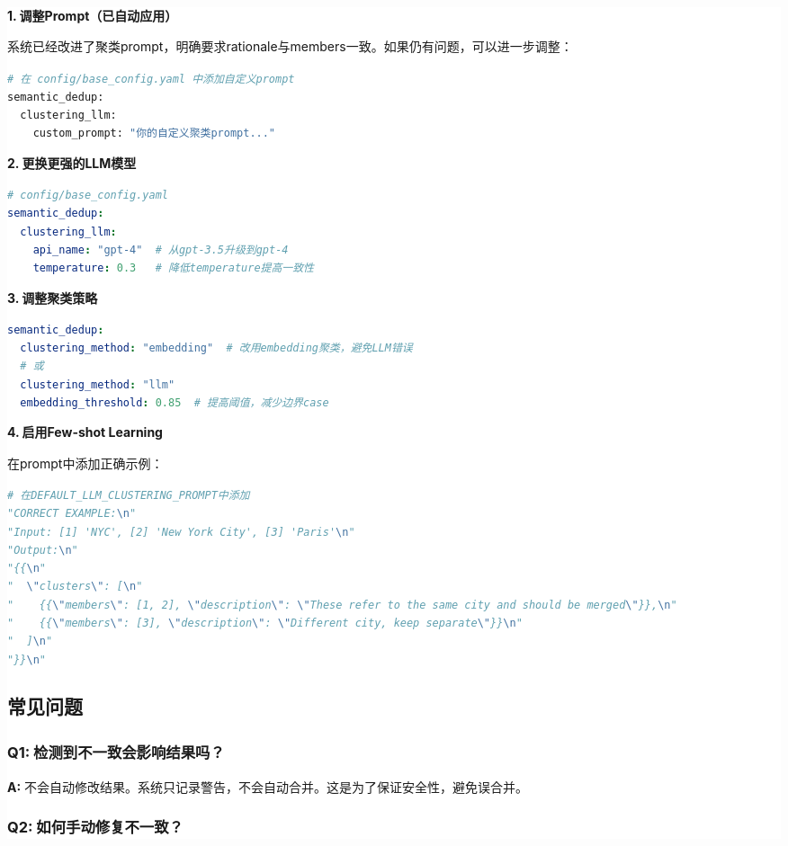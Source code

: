 **1. 调整Prompt（已自动应用）**

系统已经改进了聚类prompt，明确要求rationale与members一致。如果仍有问题，可以进一步调整：

```python
# 在 config/base_config.yaml 中添加自定义prompt
semantic_dedup:
  clustering_llm:
    custom_prompt: "你的自定义聚类prompt..."
```

**2. 更换更强的LLM模型**

```yaml
# config/base_config.yaml
semantic_dedup:
  clustering_llm:
    api_name: "gpt-4"  # 从gpt-3.5升级到gpt-4
    temperature: 0.3   # 降低temperature提高一致性
```

**3. 调整聚类策略**

```yaml
semantic_dedup:
  clustering_method: "embedding"  # 改用embedding聚类，避免LLM错误
  # 或
  clustering_method: "llm"
  embedding_threshold: 0.85  # 提高阈值，减少边界case
```

**4. 启用Few-shot Learning**

在prompt中添加正确示例：

```python
# 在DEFAULT_LLM_CLUSTERING_PROMPT中添加
"CORRECT EXAMPLE:\n"
"Input: [1] 'NYC', [2] 'New York City', [3] 'Paris'\n"
"Output:\n"
"{{\n"
"  \"clusters\": [\n"
"    {{\"members\": [1, 2], \"description\": \"These refer to the same city and should be merged\"}},\n"
"    {{\"members\": [3], \"description\": \"Different city, keep separate\"}}\n"
"  ]\n"
"}}\n"
```

## 常见问题

### Q1: 检测到不一致会影响结果吗？

**A:** 不会自动修改结果。系统只记录警告，不会自动合并。这是为了保证安全性，避免误合并。

### Q2: 如何手动修复不一致？
